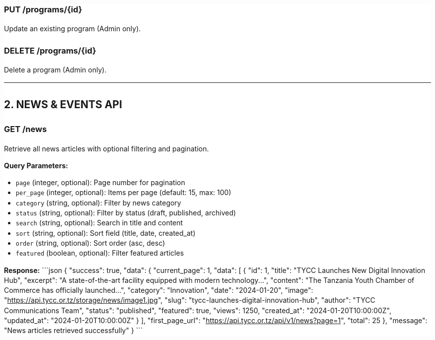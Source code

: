 ### PUT /programs/{id}
Update an existing program (Admin only).

### DELETE /programs/{id}
Delete a program (Admin only).

---

## 2. NEWS & EVENTS API

### GET /news
Retrieve all news articles with optional filtering and pagination.

**Query Parameters:**
- `page` (integer, optional): Page number for pagination
- `per_page` (integer, optional): Items per page (default: 15, max: 100)
- `category` (string, optional): Filter by news category
- `status` (string, optional): Filter by status (draft, published, archived)
- `search` (string, optional): Search in title and content
- `sort` (string, optional): Sort field (title, date, created_at)
- `order` (string, optional): Sort order (asc, desc)
- `featured` (boolean, optional): Filter featured articles

**Response:**
\`\`\`json
{
  "success": true,
  "data": {
    "current_page": 1,
    "data": [
      {
        "id": 1,
        "title": "TYCC Launches New Digital Innovation Hub",
        "excerpt": "A state-of-the-art facility equipped with modern technology...",
        "content": "The Tanzania Youth Chamber of Commerce has officially launched...",
        "category": "Innovation",
        "date": "2024-01-20",
        "image": "https://api.tycc.or.tz/storage/news/image1.jpg",
        "slug": "tycc-launches-digital-innovation-hub",
        "author": "TYCC Communications Team",
        "status": "published",
        "featured": true,
        "views": 1250,
        "created_at": "2024-01-20T10:00:00Z",
        "updated_at": "2024-01-20T10:00:00Z"
      }
    ],
    "first_page_url": "https://api.tycc.or.tz/api/v1/news?page=1",
    "total": 25
  },
  "message": "News articles retrieved successfully"
}
\`\`\`
